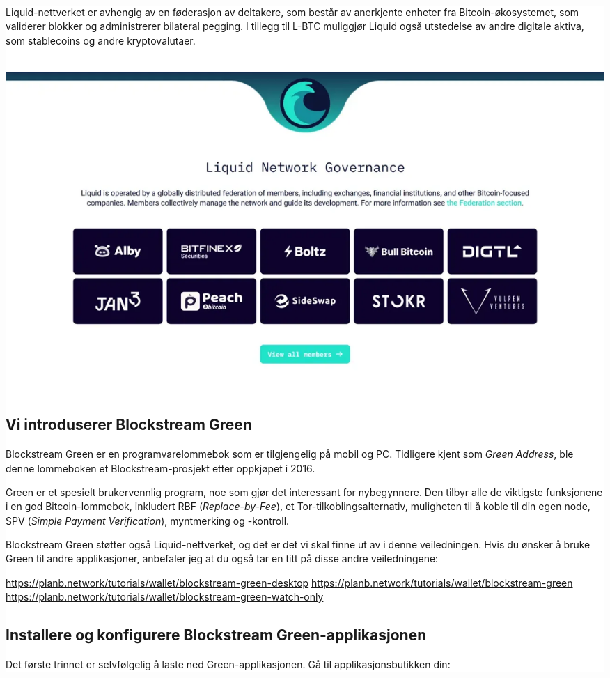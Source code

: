 Liquid-nettverket er avhengig av en føderasjon av deltakere, som består av anerkjente enheter fra Bitcoin-økosystemet, som validerer blokker og administrerer bilateral pegging. I tillegg til L-BTC muliggjør Liquid også utstedelse av andre digitale aktiva, som stablecoins og andre kryptovalutaer.

![LIQUID GREEN](assets/fr/03.webp)

## Vi introduserer Blockstream Green

Blockstream Green er en programvarelommebok som er tilgjengelig på mobil og PC. Tidligere kjent som *Green Address*, ble denne lommeboken et Blockstream-prosjekt etter oppkjøpet i 2016.

Green er et spesielt brukervennlig program, noe som gjør det interessant for nybegynnere. Den tilbyr alle de viktigste funksjonene i en god Bitcoin-lommebok, inkludert RBF (*Replace-by-Fee*), et Tor-tilkoblingsalternativ, muligheten til å koble til din egen node, SPV (*Simple Payment Verification*), myntmerking og -kontroll.

Blockstream Green støtter også Liquid-nettverket, og det er det vi skal finne ut av i denne veiledningen. Hvis du ønsker å bruke Green til andre applikasjoner, anbefaler jeg at du også tar en titt på disse andre veiledningene:

https://planb.network/tutorials/wallet/blockstream-green-desktop
https://planb.network/tutorials/wallet/blockstream-green
https://planb.network/tutorials/wallet/blockstream-green-watch-only
## Installere og konfigurere Blockstream Green-applikasjonen

Det første trinnet er selvfølgelig å laste ned Green-applikasjonen. Gå til applikasjonsbutikken din:
